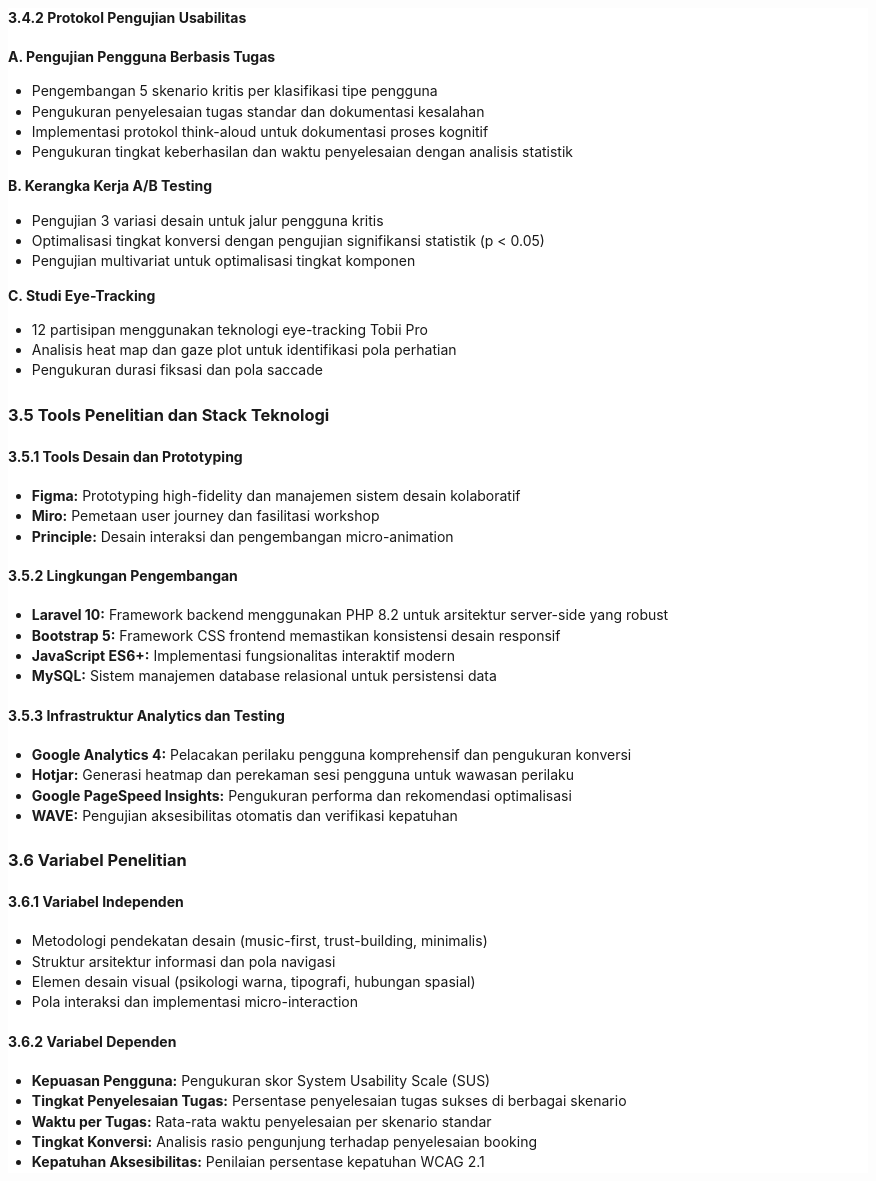 #### 3.4.2 Protokol Pengujian Usabilitas

**A. Pengujian Pengguna Berbasis Tugas**
- Pengembangan 5 skenario kritis per klasifikasi tipe pengguna
- Pengukuran penyelesaian tugas standar dan dokumentasi kesalahan
- Implementasi protokol think-aloud untuk dokumentasi proses kognitif
- Pengukuran tingkat keberhasilan dan waktu penyelesaian dengan analisis statistik

**B. Kerangka Kerja A/B Testing**
- Pengujian 3 variasi desain untuk jalur pengguna kritis
- Optimalisasi tingkat konversi dengan pengujian signifikansi statistik (p < 0.05)
- Pengujian multivariat untuk optimalisasi tingkat komponen

**C. Studi Eye-Tracking**
- 12 partisipan menggunakan teknologi eye-tracking Tobii Pro
- Analisis heat map dan gaze plot untuk identifikasi pola perhatian
- Pengukuran durasi fiksasi dan pola saccade

### 3.5 Tools Penelitian dan Stack Teknologi

#### 3.5.1 Tools Desain dan Prototyping
- **Figma:** Prototyping high-fidelity dan manajemen sistem desain kolaboratif
- **Miro:** Pemetaan user journey dan fasilitasi workshop
- **Principle:** Desain interaksi dan pengembangan micro-animation

#### 3.5.2 Lingkungan Pengembangan
- **Laravel 10:** Framework backend menggunakan PHP 8.2 untuk arsitektur server-side yang robust
- **Bootstrap 5:** Framework CSS frontend memastikan konsistensi desain responsif
- **JavaScript ES6+:** Implementasi fungsionalitas interaktif modern
- **MySQL:** Sistem manajemen database relasional untuk persistensi data

#### 3.5.3 Infrastruktur Analytics dan Testing
- **Google Analytics 4:** Pelacakan perilaku pengguna komprehensif dan pengukuran konversi
- **Hotjar:** Generasi heatmap dan perekaman sesi pengguna untuk wawasan perilaku
- **Google PageSpeed Insights:** Pengukuran performa dan rekomendasi optimalisasi
- **WAVE:** Pengujian aksesibilitas otomatis dan verifikasi kepatuhan

### 3.6 Variabel Penelitian

#### 3.6.1 Variabel Independen
- Metodologi pendekatan desain (music-first, trust-building, minimalis)
- Struktur arsitektur informasi dan pola navigasi
- Elemen desain visual (psikologi warna, tipografi, hubungan spasial)
- Pola interaksi dan implementasi micro-interaction

#### 3.6.2 Variabel Dependen
- **Kepuasan Pengguna:** Pengukuran skor System Usability Scale (SUS)
- **Tingkat Penyelesaian Tugas:** Persentase penyelesaian tugas sukses di berbagai skenario
- **Waktu per Tugas:** Rata-rata waktu penyelesaian per skenario standar
- **Tingkat Konversi:** Analisis rasio pengunjung terhadap penyelesaian booking
- **Kepatuhan Aksesibilitas:** Penilaian persentase kepatuhan WCAG 2.1
